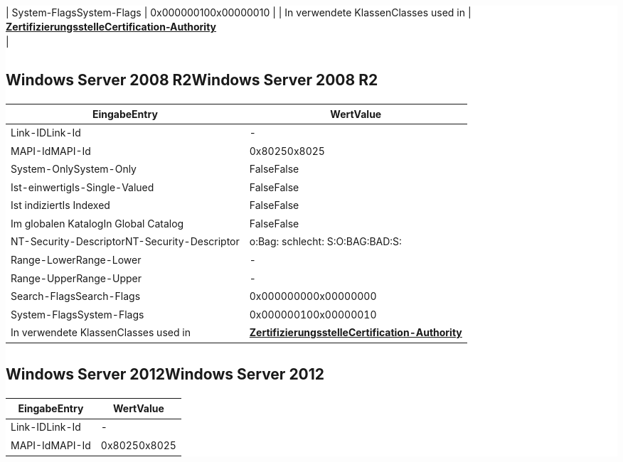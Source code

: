 | <span data-ttu-id="7486c-221">System-Flags</span><span class="sxs-lookup"><span data-stu-id="7486c-221">System-Flags</span></span>           | <span data-ttu-id="7486c-222">0x00000010</span><span class="sxs-lookup"><span data-stu-id="7486c-222">0x00000010</span></span>                                                             |
| <span data-ttu-id="7486c-223">In verwendete Klassen</span><span class="sxs-lookup"><span data-stu-id="7486c-223">Classes used in</span></span>        | [<span data-ttu-id="7486c-224">**Zertifizierungsstelle**</span><span class="sxs-lookup"><span data-stu-id="7486c-224">**Certification-Authority**</span></span>](c-certificationauthority.md)<br/> |



## <a name="windows-server-2008-r2"></a><span data-ttu-id="7486c-225">Windows Server 2008 R2</span><span class="sxs-lookup"><span data-stu-id="7486c-225">Windows Server 2008 R2</span></span>



| <span data-ttu-id="7486c-226">Eingabe</span><span class="sxs-lookup"><span data-stu-id="7486c-226">Entry</span></span> | <span data-ttu-id="7486c-227">Wert</span><span class="sxs-lookup"><span data-stu-id="7486c-227">Value</span></span> |
|------------------------|------------------------------------------------------------------------|
| <span data-ttu-id="7486c-228">Link-ID</span><span class="sxs-lookup"><span data-stu-id="7486c-228">Link-Id</span></span>                | \-                                                                     |
| <span data-ttu-id="7486c-229">MAPI-Id</span><span class="sxs-lookup"><span data-stu-id="7486c-229">MAPI-Id</span></span>                | <span data-ttu-id="7486c-230">0x8025</span><span class="sxs-lookup"><span data-stu-id="7486c-230">0x8025</span></span>                                                                 |
| <span data-ttu-id="7486c-231">System-Only</span><span class="sxs-lookup"><span data-stu-id="7486c-231">System-Only</span></span>            | <span data-ttu-id="7486c-232">False</span><span class="sxs-lookup"><span data-stu-id="7486c-232">False</span></span>                                                                  |
| <span data-ttu-id="7486c-233">Ist-einwertig</span><span class="sxs-lookup"><span data-stu-id="7486c-233">Is-Single-Valued</span></span>       | <span data-ttu-id="7486c-234">False</span><span class="sxs-lookup"><span data-stu-id="7486c-234">False</span></span>                                                                  |
| <span data-ttu-id="7486c-235">Ist indiziert</span><span class="sxs-lookup"><span data-stu-id="7486c-235">Is Indexed</span></span>             | <span data-ttu-id="7486c-236">False</span><span class="sxs-lookup"><span data-stu-id="7486c-236">False</span></span>                                                                  |
| <span data-ttu-id="7486c-237">Im globalen Katalog</span><span class="sxs-lookup"><span data-stu-id="7486c-237">In Global Catalog</span></span>      | <span data-ttu-id="7486c-238">False</span><span class="sxs-lookup"><span data-stu-id="7486c-238">False</span></span>                                                                  |
| <span data-ttu-id="7486c-239">NT-Security-Descriptor</span><span class="sxs-lookup"><span data-stu-id="7486c-239">NT-Security-Descriptor</span></span> | <span data-ttu-id="7486c-240">o:Bag: schlecht: S:</span><span class="sxs-lookup"><span data-stu-id="7486c-240">O:BAG:BAD:S:</span></span>                                                           |
| <span data-ttu-id="7486c-241">Range-Lower</span><span class="sxs-lookup"><span data-stu-id="7486c-241">Range-Lower</span></span>            | \-                                                                     |
| <span data-ttu-id="7486c-242">Range-Upper</span><span class="sxs-lookup"><span data-stu-id="7486c-242">Range-Upper</span></span>            | \-                                                                     |
| <span data-ttu-id="7486c-243">Search-Flags</span><span class="sxs-lookup"><span data-stu-id="7486c-243">Search-Flags</span></span>           | <span data-ttu-id="7486c-244">0x00000000</span><span class="sxs-lookup"><span data-stu-id="7486c-244">0x00000000</span></span>                                                             |
| <span data-ttu-id="7486c-245">System-Flags</span><span class="sxs-lookup"><span data-stu-id="7486c-245">System-Flags</span></span>           | <span data-ttu-id="7486c-246">0x00000010</span><span class="sxs-lookup"><span data-stu-id="7486c-246">0x00000010</span></span>                                                             |
| <span data-ttu-id="7486c-247">In verwendete Klassen</span><span class="sxs-lookup"><span data-stu-id="7486c-247">Classes used in</span></span>        | [<span data-ttu-id="7486c-248">**Zertifizierungsstelle**</span><span class="sxs-lookup"><span data-stu-id="7486c-248">**Certification-Authority**</span></span>](c-certificationauthority.md)<br/> |



## <a name="windows-server-2012"></a><span data-ttu-id="7486c-249">Windows Server 2012</span><span class="sxs-lookup"><span data-stu-id="7486c-249">Windows Server 2012</span></span>



| <span data-ttu-id="7486c-250">Eingabe</span><span class="sxs-lookup"><span data-stu-id="7486c-250">Entry</span></span> | <span data-ttu-id="7486c-251">Wert</span><span class="sxs-lookup"><span data-stu-id="7486c-251">Value</span></span> |
|------------------------|------------------------------------------------------------------------|
| <span data-ttu-id="7486c-252">Link-ID</span><span class="sxs-lookup"><span data-stu-id="7486c-252">Link-Id</span></span>                | \-                                                                     |
| <span data-ttu-id="7486c-253">MAPI-Id</span><span class="sxs-lookup"><span data-stu-id="7486c-253">MAPI-Id</span></span>                | <span data-ttu-id="7486c-254">0x8025</span><span class="sxs-lookup"><span data-stu-id="7486c-254">0x8025</span></span>                                                                 |